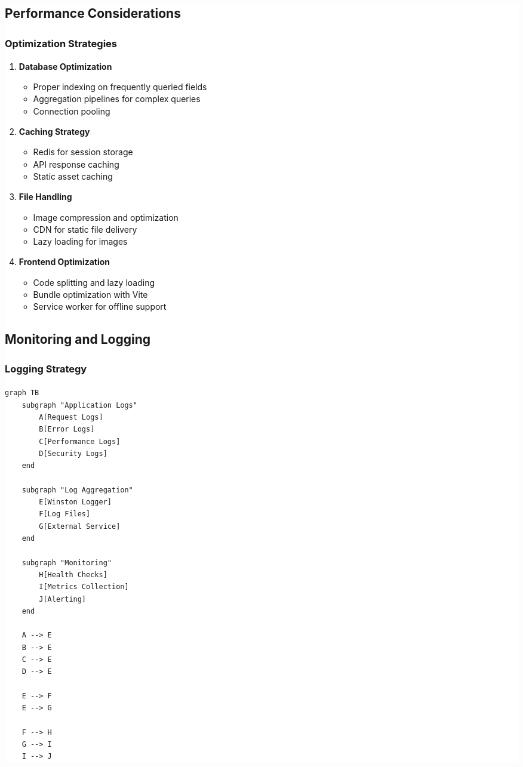 ## Performance Considerations

### Optimization Strategies

1. **Database Optimization**
   - Proper indexing on frequently queried fields
   - Aggregation pipelines for complex queries
   - Connection pooling

2. **Caching Strategy**
   - Redis for session storage
   - API response caching
   - Static asset caching

3. **File Handling**
   - Image compression and optimization
   - CDN for static file delivery
   - Lazy loading for images

4. **Frontend Optimization**
   - Code splitting and lazy loading
   - Bundle optimization with Vite
   - Service worker for offline support

## Monitoring and Logging

### Logging Strategy

```mermaid
graph TB
    subgraph "Application Logs"
        A[Request Logs]
        B[Error Logs]
        C[Performance Logs]
        D[Security Logs]
    end
    
    subgraph "Log Aggregation"
        E[Winston Logger]
        F[Log Files]
        G[External Service]
    end
    
    subgraph "Monitoring"
        H[Health Checks]
        I[Metrics Collection]
        J[Alerting]
    end
    
    A --> E
    B --> E
    C --> E
    D --> E
    
    E --> F
    E --> G
    
    F --> H
    G --> I
    I --> J
```
